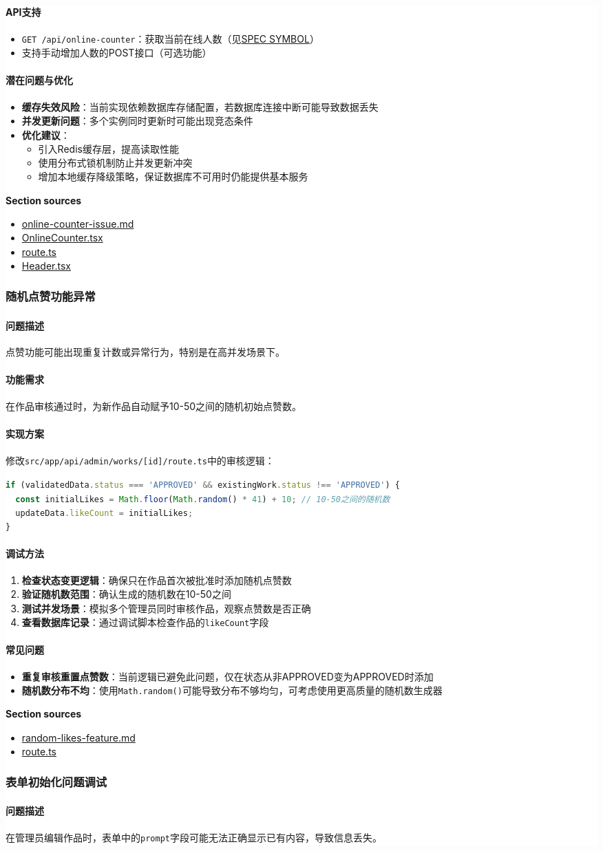 #### API支持
- `GET /api/online-counter`：获取当前在线人数（见[SPEC SYMBOL](file://src/app/api/online-counter/route.ts#L1-L189)）
- 支持手动增加人数的POST接口（可选功能）

#### 潜在问题与优化
- **缓存失效风险**：当前实现依赖数据库存储配置，若数据库连接中断可能导致数据丢失
- **并发更新问题**：多个实例同时更新时可能出现竞态条件
- **优化建议**：
  - 引入Redis缓存层，提高读取性能
  - 使用分布式锁机制防止并发更新冲突
  - 增加本地缓存降级策略，保证数据库不可用时仍能提供基本服务

**Section sources**
- [online-counter-issue.md](file://log/online-counter-issue.md#L1-L32)
- [OnlineCounter.tsx](file://src/components/OnlineCounter.tsx#L15-L157)
- [route.ts](file://src/app/api/online-counter/route.ts#L1-L189)
- [Header.tsx](file://src/components/Header.tsx#L1-L118)

### 随机点赞功能异常
#### 问题描述
点赞功能可能出现重复计数或异常行为，特别是在高并发场景下。

#### 功能需求
在作品审核通过时，为新作品自动赋予10-50之间的随机初始点赞数。

#### 实现方案
修改`src/app/api/admin/works/[id]/route.ts`中的审核逻辑：

```typescript
if (validatedData.status === 'APPROVED' && existingWork.status !== 'APPROVED') {
  const initialLikes = Math.floor(Math.random() * 41) + 10; // 10-50之间的随机数
  updateData.likeCount = initialLikes;
}
```

#### 调试方法
1. **检查状态变更逻辑**：确保只在作品首次被批准时添加随机点赞数
2. **验证随机数范围**：确认生成的随机数在10-50之间
3. **测试并发场景**：模拟多个管理员同时审核作品，观察点赞数是否正确
4. **查看数据库记录**：通过调试脚本检查作品的`likeCount`字段

#### 常见问题
- **重复审核重置点赞数**：当前逻辑已避免此问题，仅在状态从非APPROVED变为APPROVED时添加
- **随机数分布不均**：使用`Math.random()`可能导致分布不够均匀，可考虑使用更高质量的随机数生成器

**Section sources**
- [random-likes-feature.md](file://log/random-likes-feature.md#L1-L37)
- [route.ts](file://src/app/api/admin/works/[id]/route.ts#L1-L252)

### 表单初始化问题调试
#### 问题描述
在管理员编辑作品时，表单中的`prompt`字段可能无法正确显示已有内容，导致信息丢失。

